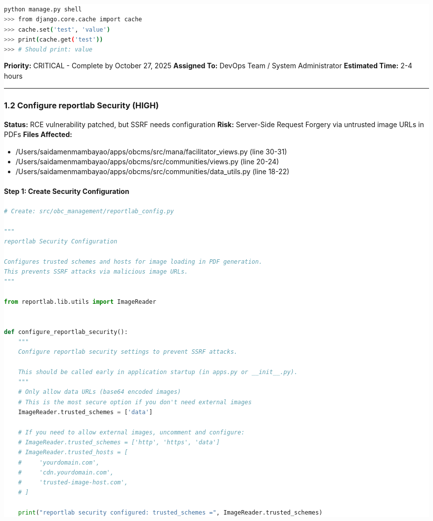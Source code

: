 ```bash
python manage.py shell
>>> from django.core.cache import cache
>>> cache.set('test', 'value')
>>> print(cache.get('test'))
>>> # Should print: value
```

**Priority:** CRITICAL - Complete by October 27, 2025
**Assigned To:** DevOps Team / System Administrator
**Estimated Time:** 2-4 hours

---

### 1.2 Configure reportlab Security (HIGH)

**Status:** RCE vulnerability patched, but SSRF needs configuration
**Risk:** Server-Side Request Forgery via untrusted image URLs in PDFs
**Files Affected:**
- /Users/saidamenmambayao/apps/obcms/src/mana/facilitator_views.py (line 30-31)
- /Users/saidamenmambayao/apps/obcms/src/communities/views.py (line 20-24)
- /Users/saidamenmambayao/apps/obcms/src/communities/data_utils.py (line 18-22)

#### Step 1: Create Security Configuration
```python
# Create: src/obc_management/reportlab_config.py

"""
reportlab Security Configuration

Configures trusted schemes and hosts for image loading in PDF generation.
This prevents SSRF attacks via malicious image URLs.
"""

from reportlab.lib.utils import ImageReader


def configure_reportlab_security():
    """
    Configure reportlab security settings to prevent SSRF attacks.

    This should be called early in application startup (in apps.py or __init__.py).
    """
    # Only allow data URLs (base64 encoded images)
    # This is the most secure option if you don't need external images
    ImageReader.trusted_schemes = ['data']

    # If you need to allow external images, uncomment and configure:
    # ImageReader.trusted_schemes = ['http', 'https', 'data']
    # ImageReader.trusted_hosts = [
    #     'yourdomain.com',
    #     'cdn.yourdomain.com',
    #     'trusted-image-host.com',
    # ]

    print("reportlab security configured: trusted_schemes =", ImageReader.trusted_schemes)
```
